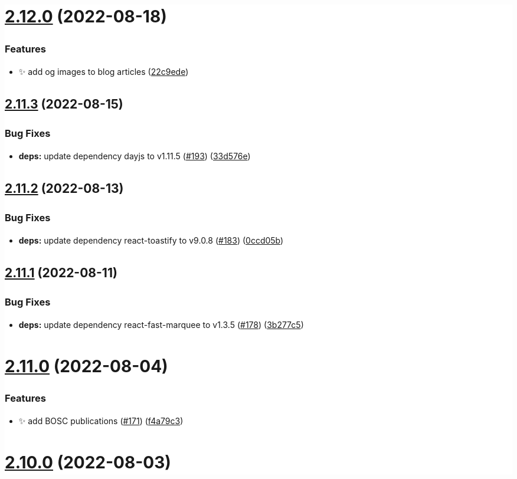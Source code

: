 # [2.12.0](https://github.com/fairdataihub/fairdataihub-website/compare/v2.11.3...v2.12.0) (2022-08-18)

### Features

- ✨ add og images to blog articles ([22c9ede](https://github.com/fairdataihub/fairdataihub-website/commit/22c9edefab3a2e916c6e8a4f4890dcc228b3a511))

## [2.11.3](https://github.com/fairdataihub/fairdataihub-website/compare/v2.11.2...v2.11.3) (2022-08-15)

### Bug Fixes

- **deps:** update dependency dayjs to v1.11.5 ([#193](https://github.com/fairdataihub/fairdataihub-website/issues/193)) ([33d576e](https://github.com/fairdataihub/fairdataihub-website/commit/33d576e4d00da4461a866d3b00a2c0314eb7a094))

## [2.11.2](https://github.com/fairdataihub/fairdataihub-website/compare/v2.11.1...v2.11.2) (2022-08-13)

### Bug Fixes

- **deps:** update dependency react-toastify to v9.0.8 ([#183](https://github.com/fairdataihub/fairdataihub-website/issues/183)) ([0ccd05b](https://github.com/fairdataihub/fairdataihub-website/commit/0ccd05bedeb3079ea8cc8437f77db16439dc2e29))

## [2.11.1](https://github.com/fairdataihub/fairdataihub-website/compare/v2.11.0...v2.11.1) (2022-08-11)

### Bug Fixes

- **deps:** update dependency react-fast-marquee to v1.3.5 ([#178](https://github.com/fairdataihub/fairdataihub-website/issues/178)) ([3b277c5](https://github.com/fairdataihub/fairdataihub-website/commit/3b277c573fd5ae1b2e4fab0f42abbc3f28d13531))

# [2.11.0](https://github.com/fairdataihub/fairdataihub-website/compare/v2.10.0...v2.11.0) (2022-08-04)

### Features

- ✨ add BOSC publications ([#171](https://github.com/fairdataihub/fairdataihub-website/issues/171)) ([f4a79c3](https://github.com/fairdataihub/fairdataihub-website/commit/f4a79c384e5da0f22dd6762fc31849b7a8004d19))

# [2.10.0](https://github.com/fairdataihub/fairdataihub-website/compare/v2.9.1...v2.10.0) (2022-08-03)
